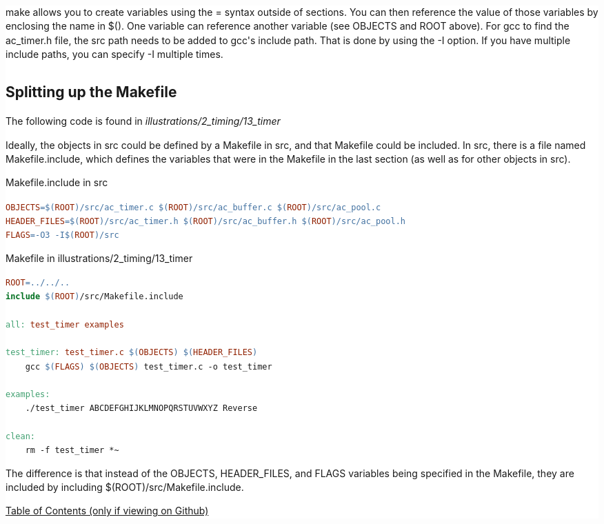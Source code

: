make allows you to create variables using the <name>=<value> syntax outside of sections.  You can then reference the value of those variables by enclosing the name in $(<name>).  One variable can reference another variable (see OBJECTS and ROOT above).  For gcc to find the ac_timer.h file, the src path needs to be added to gcc's include path.  That is done by using the -I<directory> option.  If you have multiple include paths, you can specify -I<directory> multiple times.  

## Splitting up the Makefile

The following code is found in <i>illustrations/2_timing/13_timer</i>

Ideally, the objects in src could be defined by a Makefile in src, and that Makefile could be included.  In src, there is a file named Makefile.include, which defines the variables that were in the Makefile in the last section (as well as for other objects in src).

Makefile.include in src
```Makefile
OBJECTS=$(ROOT)/src/ac_timer.c $(ROOT)/src/ac_buffer.c $(ROOT)/src/ac_pool.c
HEADER_FILES=$(ROOT)/src/ac_timer.h $(ROOT)/src/ac_buffer.h $(ROOT)/src/ac_pool.h
FLAGS=-O3 -I$(ROOT)/src
```

Makefile in illustrations/2_timing/13_timer
```Makefile
ROOT=../../..
include $(ROOT)/src/Makefile.include

all: test_timer examples

test_timer: test_timer.c $(OBJECTS) $(HEADER_FILES)
	gcc $(FLAGS) $(OBJECTS) test_timer.c -o test_timer

examples:
	./test_timer ABCDEFGHIJKLMNOPQRSTUVWXYZ Reverse

clean:
	rm -f test_timer *~
```

The difference is that instead of the OBJECTS, HEADER_FILES, and FLAGS variables being specified in the Makefile, they are included by including $(ROOT)/src/Makefile.include.

[Table of Contents (only if viewing on Github)](../../../README.md)
